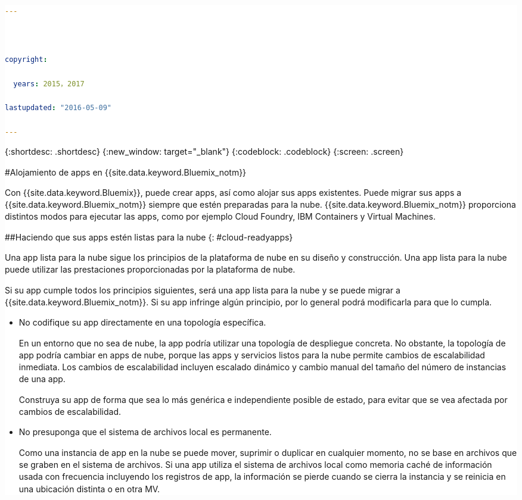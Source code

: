 ```yaml
---



copyright:

  years: 2015，2017

lastupdated: "2016-05-09"

---
```


{:shortdesc: .shortdesc}
{:new_window: target="_blank"}
{:codeblock: .codeblock}
{:screen: .screen}

#Alojamiento de apps en {{site.data.keyword.Bluemix_notm}}



Con {{site.data.keyword.Bluemix}},
puede crear apps, así como alojar sus apps existentes. Puede migrar sus apps a {{site.data.keyword.Bluemix_notm}} siempre que estén preparadas para la nube. {{site.data.keyword.Bluemix_notm}} proporciona distintos modos para ejecutar las apps, como por ejemplo Cloud Foundry, IBM Containers y Virtual Machines.

##Haciendo que sus apps estén listas para la nube
{: #cloud-readyapps}

Una app lista para la nube sigue los principios de la plataforma de nube en su diseño y construcción. Una app lista para la nube puede utilizar las prestaciones proporcionadas por la plataforma de nube.

Si su app cumple todos los principios siguientes, será una app lista para la nube y se puede migrar a {{site.data.keyword.Bluemix_notm}}. Si su app infringe algún principio, por lo general podrá modificarla para que lo cumpla.

* No codifique su app directamente en una topología específica.

  En un entorno que no sea de nube, la app podría utilizar una topología de despliegue concreta. No obstante, la topología de app podría cambiar en apps de nube, porque las apps y servicios listos para la nube permite cambios de escalabilidad inmediata. Los cambios de escalabilidad incluyen escalado dinámico y cambio manual del tamaño del número de instancias de una app.

  Construya su app de forma que sea lo más genérica e independiente posible de estado, para evitar que se vea afectada por cambios de escalabilidad.

* No presuponga que el sistema de archivos local es permanente.

  Como una instancia de app en la nube se puede mover, suprimir o duplicar en cualquier momento, no se base en archivos que se graben en el sistema de archivos. Si una app utiliza el sistema de archivos local como memoria caché de información usada con frecuencia incluyendo los registros de app, la información se pierde cuando se cierra la instancia y se reinicia en una ubicación distinta o en otra MV.
